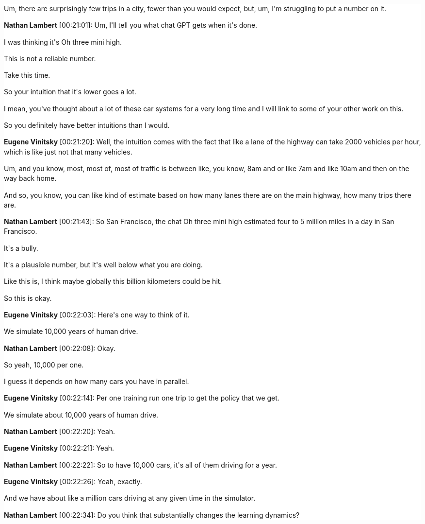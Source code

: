 Um, there are surprisingly few trips in a city, fewer than you would expect, but, um, I\'m struggling to put a number on it.

**Nathan Lambert** \[00:21:01\]: Um, I\'ll tell you what chat GPT gets when it\'s done.

I was thinking it\'s Oh three mini high.

This is not a reliable number.

Take this time.

So your intuition that it\'s lower goes a lot.

I mean, you\'ve thought about a lot of these car systems for a very long time and I will link to some of your other work on this.

So you definitely have better intuitions than I would.

**Eugene Vinitsky** \[00:21:20\]: Well, the intuition comes with the fact that like a lane of the highway can take 2000 vehicles per hour, which is like just not that many vehicles.

Um, and you know, most, most of, most of traffic is between like, you know, 8am and or like 7am and like 10am and then on the way back home.

And so, you know, you can like kind of estimate based on how many lanes there are on the main highway, how many trips there are.

**Nathan Lambert** \[00:21:43\]: So San Francisco, the chat Oh three mini high estimated four to 5 million miles in a day in San Francisco.

It\'s a bully.

It\'s a plausible number, but it\'s well below what you are doing.

Like this is, I think maybe globally this billion kilometers could be hit.

So this is okay.

**Eugene Vinitsky** \[00:22:03\]: Here\'s one way to think of it.

We simulate 10,000 years of human drive.

**Nathan Lambert** \[00:22:08\]: Okay.

So yeah, 10,000 per one.

I guess it depends on how many cars you have in parallel.

**Eugene Vinitsky** \[00:22:14\]: Per one training run one trip to get the policy that we get.

We simulate about 10,000 years of human drive.

**Nathan Lambert** \[00:22:20\]: Yeah.

**Eugene Vinitsky** \[00:22:21\]: Yeah.

**Nathan Lambert** \[00:22:22\]: So to have 10,000 cars, it\'s all of them driving for a year.

**Eugene Vinitsky** \[00:22:26\]: Yeah, exactly.

And we have about like a million cars driving at any given time in the simulator.

**Nathan Lambert** \[00:22:34\]: Do you think that substantially changes the learning dynamics?
